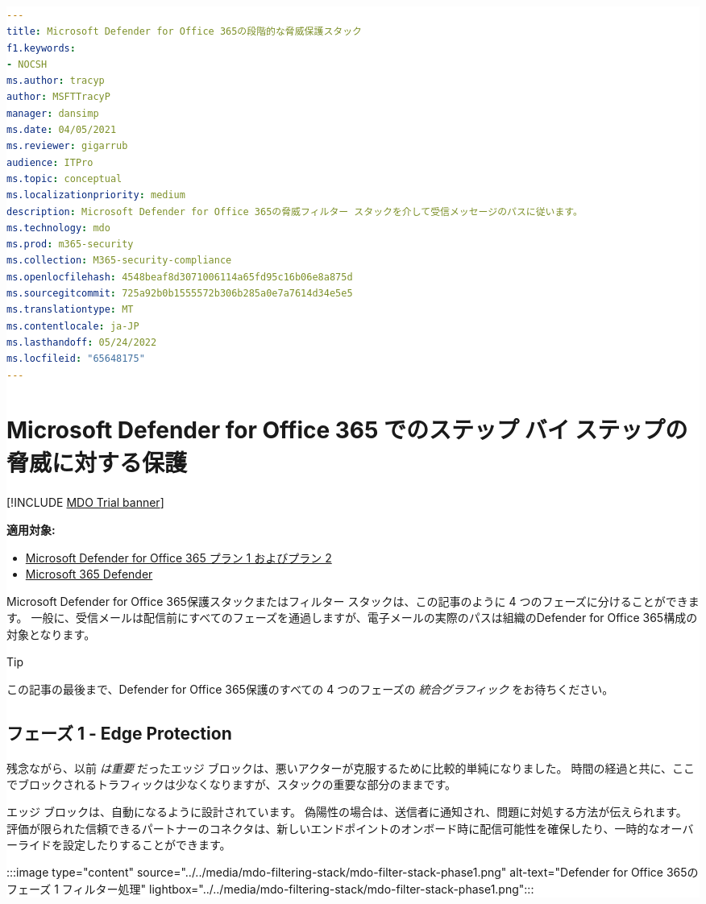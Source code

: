 ```yaml
---
title: Microsoft Defender for Office 365の段階的な脅威保護スタック
f1.keywords:
- NOCSH
ms.author: tracyp
author: MSFTTracyP
manager: dansimp
ms.date: 04/05/2021
ms.reviewer: gigarrub
audience: ITPro
ms.topic: conceptual
ms.localizationpriority: medium
description: Microsoft Defender for Office 365の脅威フィルター スタックを介して受信メッセージのパスに従います。
ms.technology: mdo
ms.prod: m365-security
ms.collection: M365-security-compliance
ms.openlocfilehash: 4548beaf8d3071006114a65fd95c16b06e8a875d
ms.sourcegitcommit: 725a92b0b1555572b306b285a0e7a7614d34e5e5
ms.translationtype: MT
ms.contentlocale: ja-JP
ms.lasthandoff: 05/24/2022
ms.locfileid: "65648175"
---
```

# <a name="step-by-step-threat-protection-in-microsoft-defender-for-office-365"></a>Microsoft Defender for Office 365 でのステップ バイ ステップの脅威に対する保護

[!INCLUDE [MDO Trial banner](../includes/mdo-trial-banner.md)]

**適用対象:**
- [Microsoft Defender for Office 365 プラン 1 およびプラン 2](defender-for-office-365.md)
- [Microsoft 365 Defender](../defender/microsoft-365-defender.md)

Microsoft Defender for Office 365保護スタックまたはフィルター スタックは、この記事のように 4 つのフェーズに分けることができます。 一般に、受信メールは配信前にすべてのフェーズを通過しますが、電子メールの実際のパスは組織のDefender for Office 365構成の対象となります。

> [!TIP]
> この記事の最後まで、Defender for Office 365保護のすべての 4 つのフェーズの *統合グラフィック* をお待ちください。

## <a name="phase-1---edge-protection"></a>フェーズ 1 - Edge Protection

残念ながら、以前 *は重要* だったエッジ ブロックは、悪いアクターが克服するために比較的単純になりました。 時間の経過と共に、ここでブロックされるトラフィックは少なくなりますが、スタックの重要な部分のままです。  

エッジ ブロックは、自動になるように設計されています。 偽陽性の場合は、送信者に通知され、問題に対処する方法が伝えられます。 評価が限られた信頼できるパートナーのコネクタは、新しいエンドポイントのオンボード時に配信可能性を確保したり、一時的なオーバーライドを設定したりすることができます。

:::image type="content" source="../../media/mdo-filtering-stack/mdo-filter-stack-phase1.png" alt-text="Defender for Office 365のフェーズ 1 フィルター処理" lightbox="../../media/mdo-filtering-stack/mdo-filter-stack-phase1.png":::
